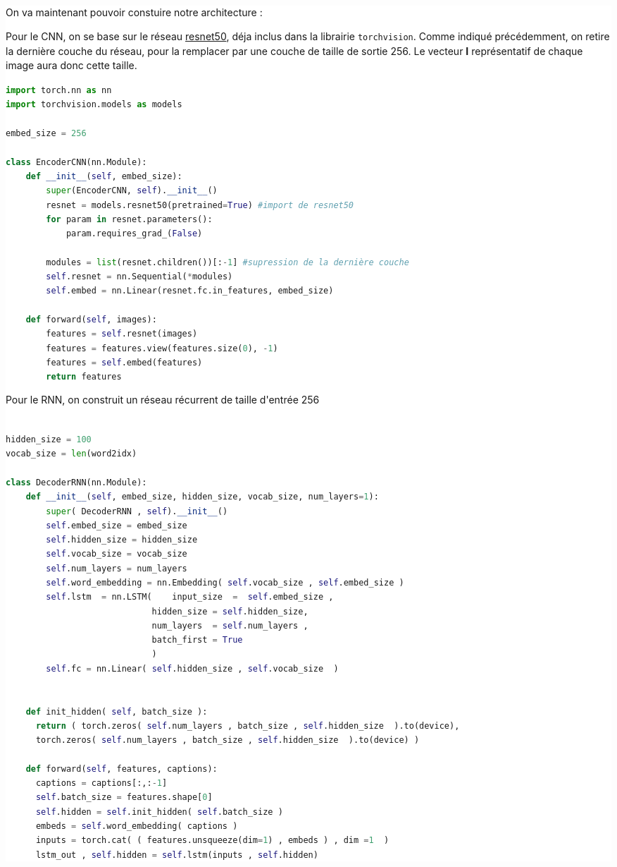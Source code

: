 On va maintenant pouvoir constuire notre architecture :

Pour le CNN, on se base sur le réseau [resnet50](https://arxiv.org/abs/1512.03385), déja inclus dans la librairie `torchvision`. Comme indiqué précédemment, on retire la dernière couche du réseau, pour la remplacer par une couche de taille de sortie 256. Le vecteur **I** représentatif de chaque image aura donc cette taille.

```python
import torch.nn as nn
import torchvision.models as models

embed_size = 256 

class EncoderCNN(nn.Module):
    def __init__(self, embed_size):
        super(EncoderCNN, self).__init__()
        resnet = models.resnet50(pretrained=True) #import de resnet50
        for param in resnet.parameters():
            param.requires_grad_(False)
        
        modules = list(resnet.children())[:-1] #supression de la dernière couche
        self.resnet = nn.Sequential(*modules)
        self.embed = nn.Linear(resnet.fc.in_features, embed_size)

    def forward(self, images):
        features = self.resnet(images)        
        features = features.view(features.size(0), -1)        
        features = self.embed(features)        
        return features

```
Pour le RNN, on construit un réseau récurrent de taille d'entrée 256

```python

hidden_size = 100
vocab_size = len(word2idx)

class DecoderRNN(nn.Module):
    def __init__(self, embed_size, hidden_size, vocab_size, num_layers=1):
        super( DecoderRNN , self).__init__()
        self.embed_size = embed_size
        self.hidden_size = hidden_size 
        self.vocab_size = vocab_size
        self.num_layers = num_layers
        self.word_embedding = nn.Embedding( self.vocab_size , self.embed_size )
        self.lstm  = nn.LSTM(    input_size  =  self.embed_size , 
                             hidden_size = self.hidden_size,
                             num_layers  = self.num_layers ,
                             batch_first = True 
                             )
        self.fc = nn.Linear( self.hidden_size , self.vocab_size  )
        

    def init_hidden( self, batch_size ):
      return ( torch.zeros( self.num_layers , batch_size , self.hidden_size  ).to(device),
      torch.zeros( self.num_layers , batch_size , self.hidden_size  ).to(device) )
    
    def forward(self, features, captions):            
      captions = captions[:,:-1]      
      self.batch_size = features.shape[0]
      self.hidden = self.init_hidden( self.batch_size )
      embeds = self.word_embedding( captions )
      inputs = torch.cat( ( features.unsqueeze(dim=1) , embeds ) , dim =1  )      
      lstm_out , self.hidden = self.lstm(inputs , self.hidden)      
```